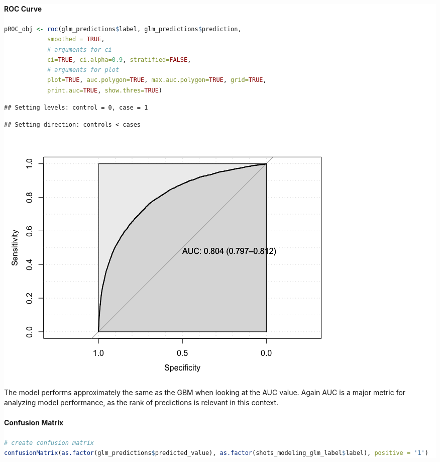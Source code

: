 #### ROC Curve


```r
pROC_obj <- roc(glm_predictions$label, glm_predictions$prediction,
            smoothed = TRUE,
            # arguments for ci
            ci=TRUE, ci.alpha=0.9, stratified=FALSE,
            # arguments for plot
            plot=TRUE, auc.polygon=TRUE, max.auc.polygon=TRUE, grid=TRUE,
            print.auc=TRUE, show.thres=TRUE)
```

```
## Setting levels: control = 0, case = 1
```

```
## Setting direction: controls < cases
```

![](xG_model_files/figure-html/roc_curve-1.png)

The model performs approximately the same as the GBM when looking at the AUC value. Again AUC is a major metric for analyzing model performance, as the rank of predictions is relevant in this context.

#### Confusion Matrix


```r
# create confusion matrix
confusionMatrix(as.factor(glm_predictions$predicted_value), as.factor(shots_modeling_glm_label$label), positive = '1')
```
